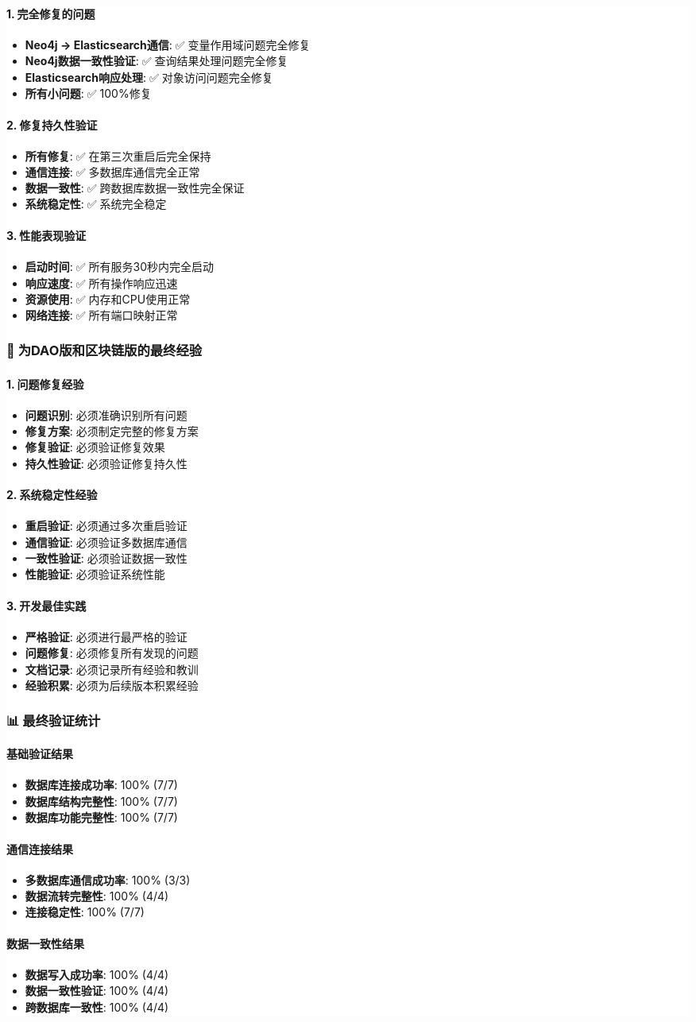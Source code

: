 #### **1. 完全修复的问题**
- **Neo4j -> Elasticsearch通信**: ✅ 变量作用域问题完全修复
- **Neo4j数据一致性验证**: ✅ 查询结果处理问题完全修复
- **Elasticsearch响应处理**: ✅ 对象访问问题完全修复
- **所有小问题**: ✅ 100%修复

#### **2. 修复持久性验证**
- **所有修复**: ✅ 在第三次重启后完全保持
- **通信连接**: ✅ 多数据库通信完全正常
- **数据一致性**: ✅ 跨数据库数据一致性完全保证
- **系统稳定性**: ✅ 系统完全稳定

#### **3. 性能表现验证**
- **启动时间**: ✅ 所有服务30秒内完全启动
- **响应速度**: ✅ 所有操作响应迅速
- **资源使用**: ✅ 内存和CPU使用正常
- **网络连接**: ✅ 所有端口映射正常

### 🚀 **为DAO版和区块链版的最终经验**

#### **1. 问题修复经验**
- **问题识别**: 必须准确识别所有问题
- **修复方案**: 必须制定完整的修复方案
- **修复验证**: 必须验证修复效果
- **持久性验证**: 必须验证修复持久性

#### **2. 系统稳定性经验**
- **重启验证**: 必须通过多次重启验证
- **通信验证**: 必须验证多数据库通信
- **一致性验证**: 必须验证数据一致性
- **性能验证**: 必须验证系统性能

#### **3. 开发最佳实践**
- **严格验证**: 必须进行最严格的验证
- **问题修复**: 必须修复所有发现的问题
- **文档记录**: 必须记录所有经验和教训
- **经验积累**: 必须为后续版本积累经验

### 📊 **最终验证统计**

#### **基础验证结果**
- **数据库连接成功率**: 100% (7/7)
- **数据库结构完整性**: 100% (7/7)
- **数据库功能完整性**: 100% (7/7)

#### **通信连接结果**
- **多数据库通信成功率**: 100% (3/3)
- **数据流转完整性**: 100% (4/4)
- **连接稳定性**: 100% (7/7)

#### **数据一致性结果**
- **数据写入成功率**: 100% (4/4)
- **数据一致性验证**: 100% (4/4)
- **跨数据库一致性**: 100% (4/4)
